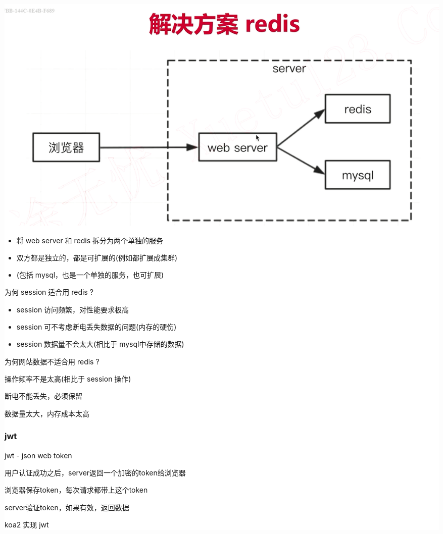![Alt text](./img/webserver.png)

* 将 web server 和 redis 拆分为两个单独的服务

* 双方都是独立的，都是可扩展的(例如都扩展成集群)

* (包括 mysql，也是一个单独的服务，也可扩展)

为何 session 适合用 redis ?

* session 访问频繁，对性能要求极高

* session 可不考虑断电丢失数据的问题(内存的硬伤)

* session 数据量不会太大(相比于 mysql中存储的数据)


为何网站数据不适合用 redis ?

操作频率不是太高(相比于 session 操作)

断电不能丢失，必须保留

数据量太大，内存成本太高

### jwt

jwt - json web token

用户认证成功之后，server返回一个加密的token给浏览器

浏览器保存token，每次请求都带上这个token

server验证token，如果有效，返回数据

koa2 实现 jwt
